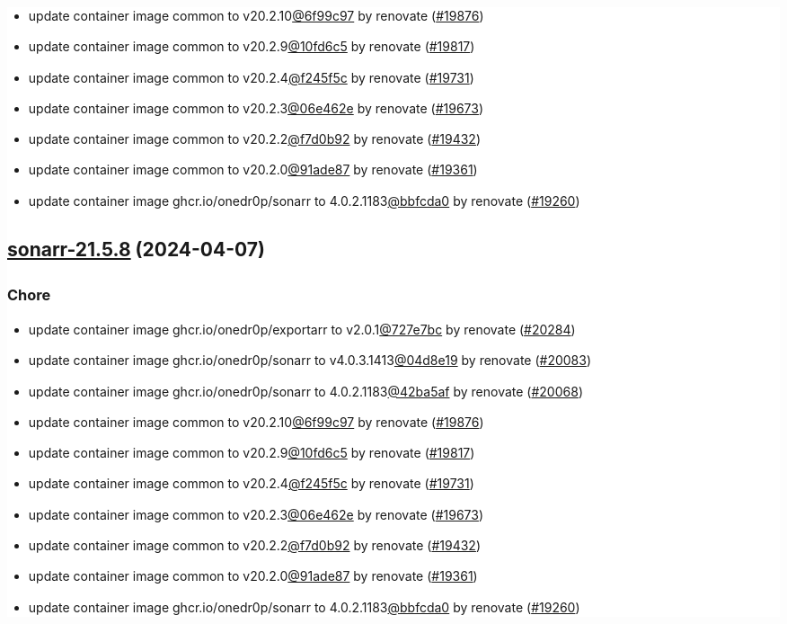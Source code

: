 - update container image common to v20.2.10[@6f99c97](https://github.com/6f99c97) by renovate ([#19876](https://github.com/truecharts/charts/issues/19876))

- update container image common to v20.2.9[@10fd6c5](https://github.com/10fd6c5) by renovate ([#19817](https://github.com/truecharts/charts/issues/19817))

- update container image common to v20.2.4[@f245f5c](https://github.com/f245f5c) by renovate ([#19731](https://github.com/truecharts/charts/issues/19731))

- update container image common to v20.2.3[@06e462e](https://github.com/06e462e) by renovate ([#19673](https://github.com/truecharts/charts/issues/19673))

- update container image common to v20.2.2[@f7d0b92](https://github.com/f7d0b92) by renovate ([#19432](https://github.com/truecharts/charts/issues/19432))

- update container image common to v20.2.0[@91ade87](https://github.com/91ade87) by renovate ([#19361](https://github.com/truecharts/charts/issues/19361))

- update container image ghcr.io/onedr0p/sonarr to 4.0.2.1183[@bbfcda0](https://github.com/bbfcda0) by renovate ([#19260](https://github.com/truecharts/charts/issues/19260))


## [sonarr-21.5.8](https://github.com/truecharts/charts/compare/sonarr-21.4.0...sonarr-21.5.8) (2024-04-07)

### Chore



- update container image ghcr.io/onedr0p/exportarr to v2.0.1[@727e7bc](https://github.com/727e7bc) by renovate ([#20284](https://github.com/truecharts/charts/issues/20284))

- update container image ghcr.io/onedr0p/sonarr to v4.0.3.1413[@04d8e19](https://github.com/04d8e19) by renovate ([#20083](https://github.com/truecharts/charts/issues/20083))

- update container image ghcr.io/onedr0p/sonarr to 4.0.2.1183[@42ba5af](https://github.com/42ba5af) by renovate ([#20068](https://github.com/truecharts/charts/issues/20068))

- update container image common to v20.2.10[@6f99c97](https://github.com/6f99c97) by renovate ([#19876](https://github.com/truecharts/charts/issues/19876))

- update container image common to v20.2.9[@10fd6c5](https://github.com/10fd6c5) by renovate ([#19817](https://github.com/truecharts/charts/issues/19817))

- update container image common to v20.2.4[@f245f5c](https://github.com/f245f5c) by renovate ([#19731](https://github.com/truecharts/charts/issues/19731))

- update container image common to v20.2.3[@06e462e](https://github.com/06e462e) by renovate ([#19673](https://github.com/truecharts/charts/issues/19673))

- update container image common to v20.2.2[@f7d0b92](https://github.com/f7d0b92) by renovate ([#19432](https://github.com/truecharts/charts/issues/19432))

- update container image common to v20.2.0[@91ade87](https://github.com/91ade87) by renovate ([#19361](https://github.com/truecharts/charts/issues/19361))

- update container image ghcr.io/onedr0p/sonarr to 4.0.2.1183[@bbfcda0](https://github.com/bbfcda0) by renovate ([#19260](https://github.com/truecharts/charts/issues/19260))
